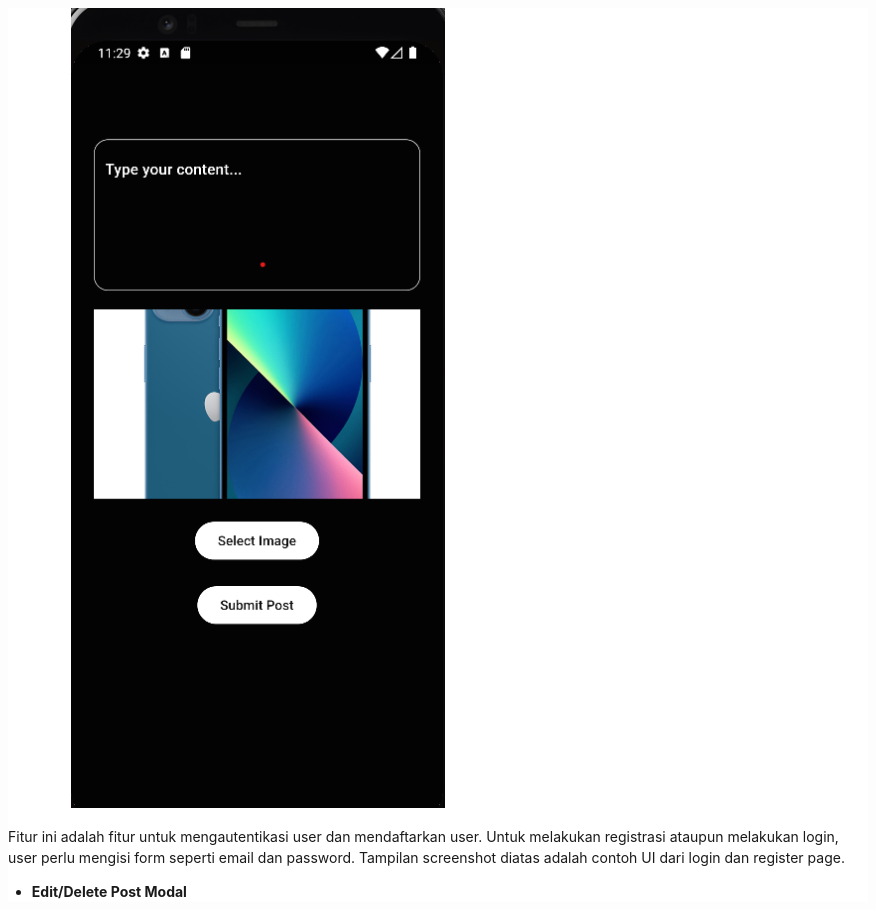 <img src="/assets/readme/create-post-2.png" width="500" height="800">
</p>

Fitur ini adalah fitur untuk mengautentikasi user dan mendaftarkan user. Untuk melakukan registrasi ataupun melakukan login, user perlu mengisi form seperti email dan password. Tampilan screenshot diatas adalah contoh UI dari login dan register page.

- **Edit/Delete Post Modal**

<p align= "center">